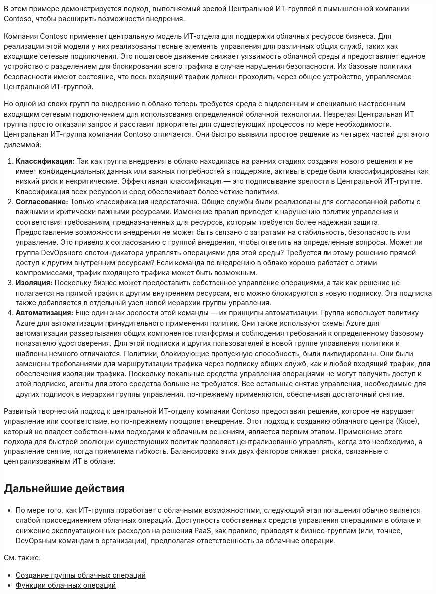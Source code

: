 В этом примере демонстрируется подход, выполняемый зрелой Центральной ИТ-группой в вымышленной компании Contoso, чтобы расширить возможности внедрения.

Компания Contoso применяет центральную модель ИТ-отдела для поддержки облачных ресурсов бизнеса. Для реализации этой модели у них реализованы тесные элементы управления для различных общих служб, таких как входящие сетевые подключения. Это пошаговое движение снижает уязвимость облачной среды и предоставляет единое устройство с разделением для блокирования всего трафика в случае нарушения безопасности. Их базовые политики безопасности имеют состояние, что весь входящий трафик должен проходить через общее устройство, управляемое Центральной ИТ-группой.

Но одной из своих групп по внедрению в облако теперь требуется среда с выделенным и специально настроенным входящим сетевым подключением для использования определенной облачной технологии. Незрелая Центральная ИТ группа просто отказали запрос и расставит приоритеты для существующих процессов по мере необходимости. Центральная ИТ-группа компании Contoso отличается. Они быстро выявили простое решение из четырех частей для этого дилеммой:

  1. **Классификация:** Так как группа внедрения в облако находилась на ранних стадиях создания нового решения и не имеет конфиденциальных данных или важных потребностей в поддержке, активы в среде были классифицированы как низкий риск и некритические. Эффективная классификация — это подписывание зрелости в Центральной ИТ-группе. Классификация всех ресурсов и сред обеспечивает более четкие политики.
  1. **Согласование:** Только классификация недостаточна. Общие службы были реализованы для согласованной работы с важными и критически важными ресурсами. Изменение правил приведет к нарушению политик управления и соответствия требованиям, предназначенных для ресурсов, которым требуется более надежная защита. Предоставление возможности внедрения не может быть связано с затратами на стабильность, безопасность или управление. Это привело к согласованию с группой внедрения, чтобы ответить на определенные вопросы. Может ли группа DevOpsного светоиндикатора управлять операциями для этой среды? Требуется ли этому решению прямой доступ к другим внутренним ресурсам? Если команда по внедрению в облако хорошо работает с этими компромиссами, трафик входящего трафика может быть возможным.
  1. **Изоляция:** Поскольку бизнес может предоставить собственное управление операциями, а так как решение не полагается на прямой трафик к другим внутренним ресурсам, его можно блокируются в новую подписку. Эта подписка также добавляется в отдельный узел новой иерархии группы управления.
  1. **Автоматизация:** Еще один знак зрелости этой команды — их принципы автоматизации. Группа использует политику Azure для автоматизации принудительного применения политик. Они также используют схемы Azure для автоматизации развертывания общих компонентов платформы и соблюдения требований к определенному базовому показателю удостоверения. Для этой подписки и других пользователей в новой группе управления политики и шаблоны немного отличаются. Политики, блокирующие пропускную способность, были ликвидированы. Они были заменены требованиями для маршрутизации трафика через подписку общих служб, как и любой входящий трафик, для обеспечения изоляции трафика. Поскольку локальные средства управления операциями не могут получить доступ к этой подписке, агенты для этого средства больше не требуются. Все остальные снятие управления, необходимые для других подписок в иерархии группы управления, по-прежнему применяются, обеспечивая достаточный снятие.

Развитый творческий подход к центральной ИТ-отделу компании Contoso предоставил решение, которое не нарушает управление или соответствие, но по-прежнему поощряет внедрение. Этот подход к созданию облачного центра (Ккое), который не владеет собственными подходами к облачным решениям, является первым этапом. Применение этого подхода для быстрой эволюции существующих политик позволяет централизованно управлять, когда это необходимо, а управление снятие, когда приемлема гибкость. Балансировка этих двух факторов снижает риски, связанные с централизованным ИТ в облаке.

## <a name="next-steps"></a>Дальнейшие действия

- По мере того, как ИТ-группа поработает с облачными возможностями, следующий этап погашения обычно является слабой присоединением облачных операций. Доступность собственных средств управления операциями в облаке и снижение эксплуатационных расходов на решения PaaS, как правило, приводят к бизнес-группам (или, точнее, DevOpsным командам в организации), предполагая ответственность за облачные операции.

См. также:

- [Создание группы облачных операций](../get-started/team/cloud-operations.md)
- [Функции облачных операций](./cloud-operations.md)
